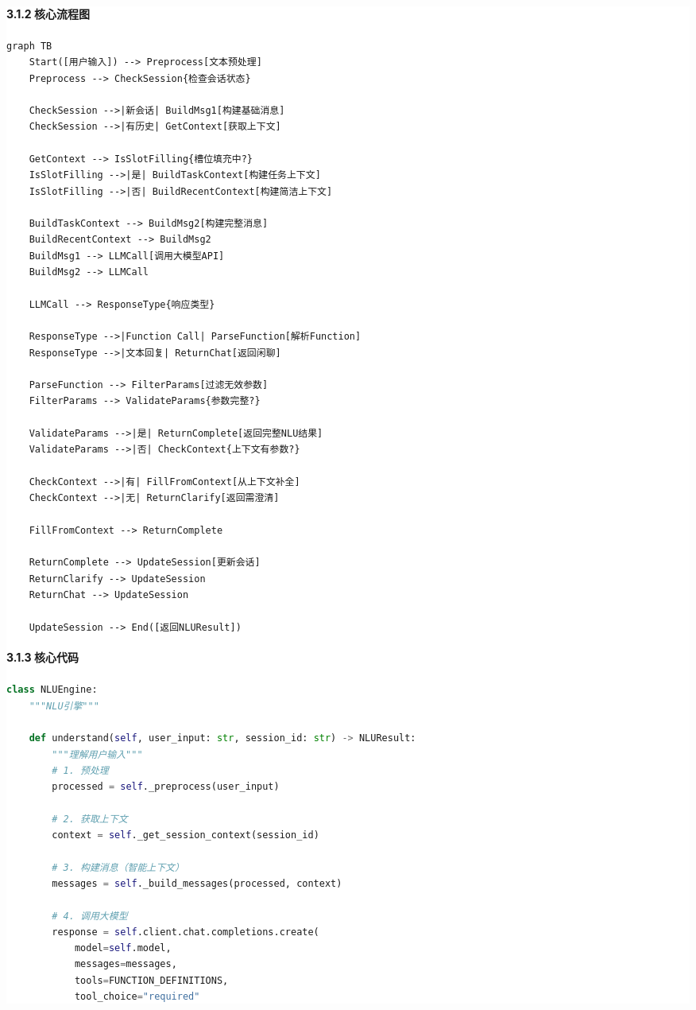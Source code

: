 #### 3.1.2 核心流程图

```mermaid
graph TB
    Start([用户输入]) --> Preprocess[文本预处理]
    Preprocess --> CheckSession{检查会话状态}
    
    CheckSession -->|新会话| BuildMsg1[构建基础消息]
    CheckSession -->|有历史| GetContext[获取上下文]
    
    GetContext --> IsSlotFilling{槽位填充中?}
    IsSlotFilling -->|是| BuildTaskContext[构建任务上下文]
    IsSlotFilling -->|否| BuildRecentContext[构建简洁上下文]
    
    BuildTaskContext --> BuildMsg2[构建完整消息]
    BuildRecentContext --> BuildMsg2
    BuildMsg1 --> LLMCall[调用大模型API]
    BuildMsg2 --> LLMCall
    
    LLMCall --> ResponseType{响应类型}
    
    ResponseType -->|Function Call| ParseFunction[解析Function]
    ResponseType -->|文本回复| ReturnChat[返回闲聊]
    
    ParseFunction --> FilterParams[过滤无效参数]
    FilterParams --> ValidateParams{参数完整?}
    
    ValidateParams -->|是| ReturnComplete[返回完整NLU结果]
    ValidateParams -->|否| CheckContext{上下文有参数?}
    
    CheckContext -->|有| FillFromContext[从上下文补全]
    CheckContext -->|无| ReturnClarify[返回需澄清]
    
    FillFromContext --> ReturnComplete
    
    ReturnComplete --> UpdateSession[更新会话]
    ReturnClarify --> UpdateSession
    ReturnChat --> UpdateSession
    
    UpdateSession --> End([返回NLUResult])
```

#### 3.1.3 核心代码

```python
class NLUEngine:
    """NLU引擎"""
    
    def understand(self, user_input: str, session_id: str) -> NLUResult:
        """理解用户输入"""
        # 1. 预处理
        processed = self._preprocess(user_input)
        
        # 2. 获取上下文
        context = self._get_session_context(session_id)
        
        # 3. 构建消息（智能上下文）
        messages = self._build_messages(processed, context)
        
        # 4. 调用大模型
        response = self.client.chat.completions.create(
            model=self.model,
            messages=messages,
            tools=FUNCTION_DEFINITIONS,
            tool_choice="required"
```